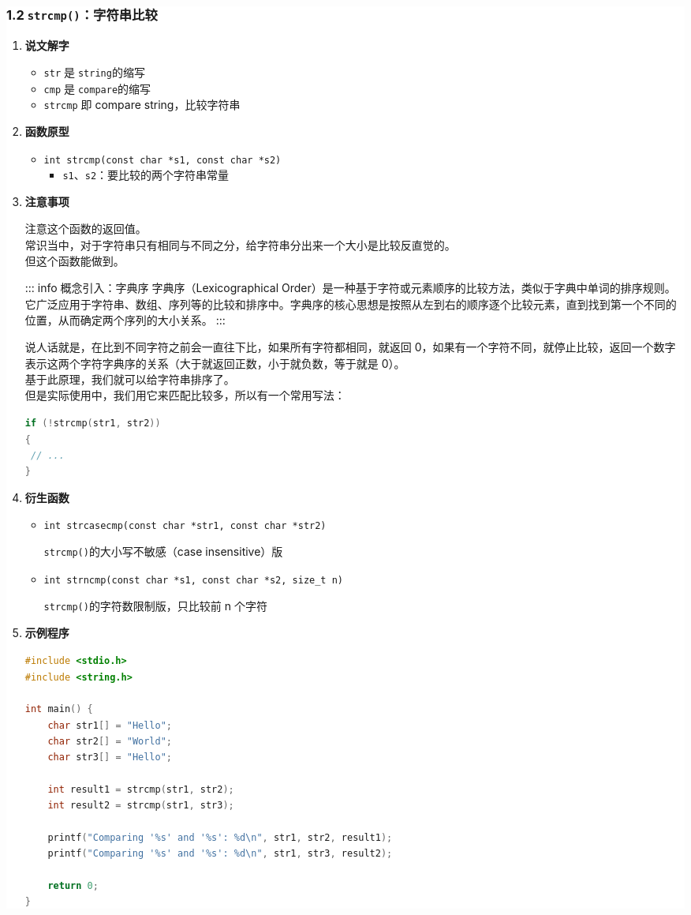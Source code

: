 ### 1.2 `strcmp()`：字符串比较

1. **说文解字**

   - `str` 是 `string`的缩写
   - `cmp` 是 `compare`的缩写
   - `strcmp` 即 compare string，比较字符串

2. **函数原型**

   - `int strcmp(const char *s1, const char *s2)`
     - `s1`、`s2`：要比较的两个字符串常量

3. **注意事项**

   注意这个函数的返回值。 \
   常识当中，对于字符串只有相同与不同之分，给字符串分出来一个大小是比较反直觉的。 \
   但这个函数能做到。

   ::: info 概念引入：字典序
   字典序（Lexicographical Order）是一种基于字符或元素顺序的比较方法，类似于字典中单词的排序规则。它广泛应用于字符串、数组、序列等的比较和排序中。字典序的核心思想是按照从左到右的顺序逐个比较元素，直到找到第一个不同的位置，从而确定两个序列的大小关系。
   :::

   说人话就是，在比到不同字符之前会一直往下比，如果所有字符都相同，就返回 0，如果有一个字符不同，就停止比较，返回一个数字表示这两个字符字典序的关系（大于就返回正数，小于就负数，等于就是 0）。 \
   基于此原理，我们就可以给字符串排序了。 \
   但是实际使用中，我们用它来匹配比较多，所以有一个常用写法：

   ```c {1}
   if (!strcmp(str1, str2))
   {
    // ...
   }
   ```

4. **衍生函数**

   - `int strcasecmp(const char *str1, const char *str2)`

     `strcmp()`的大小写不敏感（case insensitive）版

   - `int strncmp(const char *s1, const char *s2, size_t n)`

     `strcmp()`的字符数限制版，只比较前 n 个字符

5. **示例程序**

   ```c {9,10}
   #include <stdio.h>
   #include <string.h>

   int main() {
       char str1[] = "Hello";
       char str2[] = "World";
       char str3[] = "Hello";

       int result1 = strcmp(str1, str2);
       int result2 = strcmp(str1, str3);

       printf("Comparing '%s' and '%s': %d\n", str1, str2, result1);
       printf("Comparing '%s' and '%s': %d\n", str1, str3, result2);

       return 0;
   }
   ```
